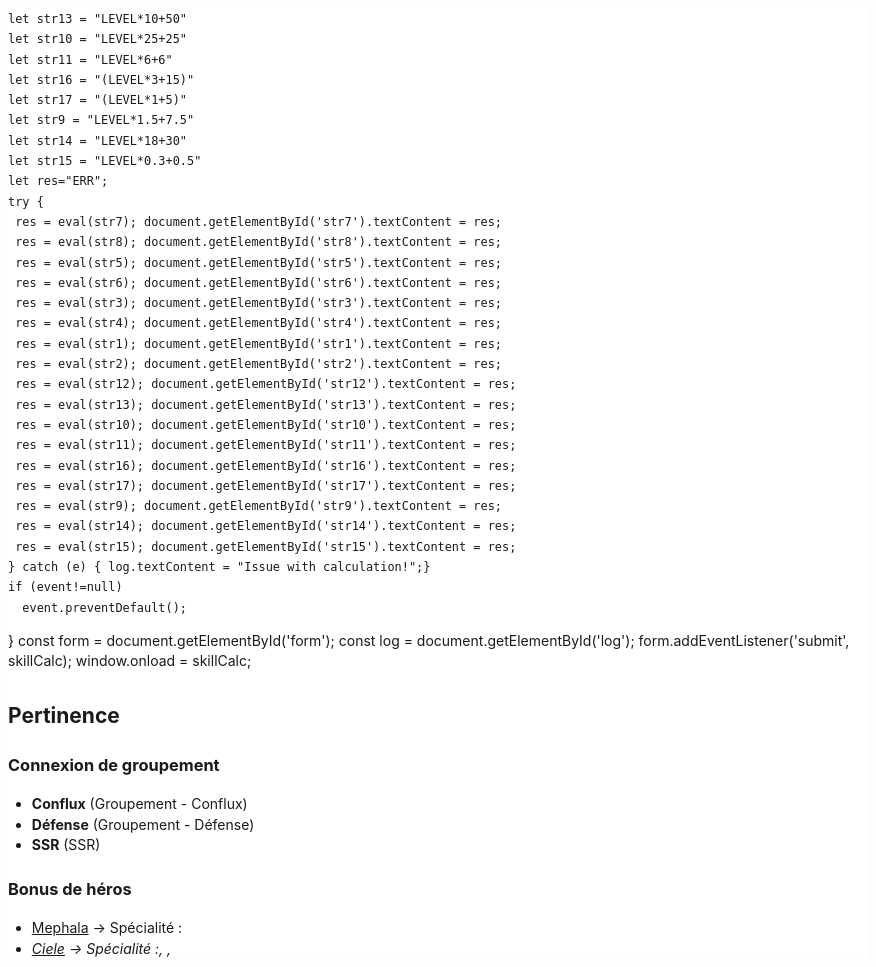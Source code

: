     let str13 = "LEVEL*10+50"
    let str10 = "LEVEL*25+25"
    let str11 = "LEVEL*6+6"
    let str16 = "(LEVEL*3+15)"
    let str17 = "(LEVEL*1+5)"
    let str9 = "LEVEL*1.5+7.5"
    let str14 = "LEVEL*18+30"
    let str15 = "LEVEL*0.3+0.5"
    let res="ERR";
    try {
     res = eval(str7); document.getElementById('str7').textContent = res;
     res = eval(str8); document.getElementById('str8').textContent = res;
     res = eval(str5); document.getElementById('str5').textContent = res;
     res = eval(str6); document.getElementById('str6').textContent = res;
     res = eval(str3); document.getElementById('str3').textContent = res;
     res = eval(str4); document.getElementById('str4').textContent = res;
     res = eval(str1); document.getElementById('str1').textContent = res;
     res = eval(str2); document.getElementById('str2').textContent = res;
     res = eval(str12); document.getElementById('str12').textContent = res;
     res = eval(str13); document.getElementById('str13').textContent = res;
     res = eval(str10); document.getElementById('str10').textContent = res;
     res = eval(str11); document.getElementById('str11').textContent = res;
     res = eval(str16); document.getElementById('str16').textContent = res;
     res = eval(str17); document.getElementById('str17').textContent = res;
     res = eval(str9); document.getElementById('str9').textContent = res;
     res = eval(str14); document.getElementById('str14').textContent = res;
     res = eval(str15); document.getElementById('str15').textContent = res;
    } catch (e) { log.textContent = "Issue with calculation!";}
    if (event!=null)
      event.preventDefault();
  }
  const form = document.getElementById('form');
  const log = document.getElementById('log');
  form.addEventListener('submit', skillCalc);
  window.onload = skillCalc;
  </script>
## Pertinence
### Connexion de groupement

* **Conflux**  (Groupement - Conflux)
* **Défense**  (Groupement - Défense)
* **SSR**  (SSR)

### Bonus de héros
* [Mephala](/fr/heroes/Mephala/)  ->   Spécialité :<i class="fas fa-star"/><i class="fas fa-star"/><i class="fas fa-star"/> 
* [Ciele](/fr/heroes/Ciele/)  ->   Spécialité :<i class="fas fa-star"/><i class="fas fa-star"/>, <i class="fas fa-star"/><i class="fas fa-star"/><i class="fas fa-star"/>, <i class="fas fa-star"/><i class="fas fa-star"/><i class="fas fa-star"/><i class="fas fa-star"/> 
